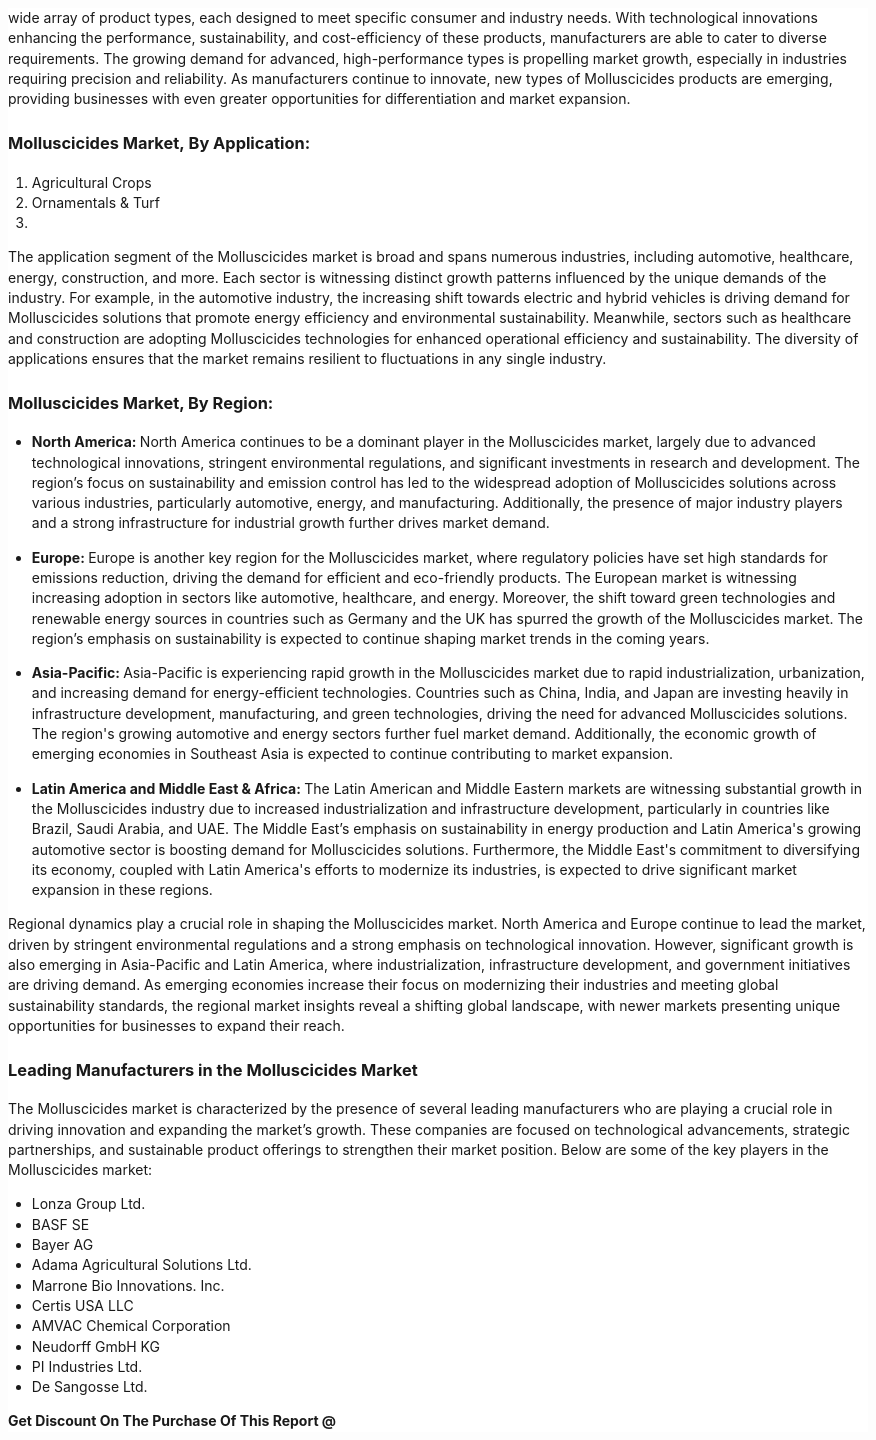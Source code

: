 wide array of product types, each designed to meet specific consumer and industry needs. With technological innovations enhancing the performance, sustainability, and cost-efficiency of these products, manufacturers are able to cater to diverse requirements. The growing demand for advanced, high-performance types is propelling market growth, especially in industries requiring precision and reliability. As manufacturers continue to innovate, new types of Molluscicides products are emerging, providing businesses with even greater opportunities for differentiation and market expansion.</p><h3>Molluscicides Market,&nbsp;By Application:</h3><ol><li>Agricultural Crops<li> Ornamentals & Turf<li></li></ol><p>The application segment of the Molluscicides market is broad and spans numerous industries, including automotive, healthcare, energy, construction, and more. Each sector is witnessing distinct growth patterns influenced by the unique demands of the industry. For example, in the automotive industry, the increasing shift towards electric and hybrid vehicles is driving demand for Molluscicides solutions that promote energy efficiency and environmental sustainability. Meanwhile, sectors such as healthcare and construction are adopting Molluscicides technologies for enhanced operational efficiency and sustainability. The diversity of applications ensures that the market remains resilient to fluctuations in any single industry.</p><h3>Molluscicides Market, By Region:</h3><ul><li><p><strong>North America:&nbsp;</strong>North America continues to be a dominant player in the Molluscicides market, largely due to advanced technological innovations, stringent environmental regulations, and significant investments in research and development. The region&rsquo;s focus on sustainability and emission control has led to the widespread adoption of Molluscicides solutions across various industries, particularly automotive, energy, and manufacturing. Additionally, the presence of major industry players and a strong infrastructure for industrial growth further drives market demand.</p></li><li><p><strong><strong>Europe:&nbsp;</strong></strong>Europe is another key region for the Molluscicides market, where regulatory policies have set high standards for emissions reduction, driving the demand for efficient and eco-friendly products. The European market is witnessing increasing adoption in sectors like automotive, healthcare, and energy. Moreover, the shift toward green technologies and renewable energy sources in countries such as Germany and the UK has spurred the growth of the Molluscicides market. The region&rsquo;s emphasis on sustainability is expected to continue shaping market trends in the coming years.</p></li><li><p><strong><strong>Asia-Pacific:&nbsp;</strong></strong>Asia-Pacific is experiencing rapid growth in the Molluscicides market due to rapid industrialization, urbanization, and increasing demand for energy-efficient technologies. Countries such as China, India, and Japan are investing heavily in infrastructure development, manufacturing, and green technologies, driving the need for advanced Molluscicides solutions. The region's growing automotive and energy sectors further fuel market demand. Additionally, the economic growth of emerging economies in Southeast Asia is expected to continue contributing to market expansion.</p></li><li><p><strong><strong>Latin America and Middle East &amp; Africa:&nbsp;</strong></strong>The Latin American and Middle Eastern markets are witnessing substantial growth in the Molluscicides industry due to increased industrialization and infrastructure development, particularly in countries like Brazil, Saudi Arabia, and UAE. The Middle East&rsquo;s emphasis on sustainability in energy production and Latin America's growing automotive sector is boosting demand for Molluscicides solutions. Furthermore, the Middle East's commitment to diversifying its economy, coupled with Latin America's efforts to modernize its industries, is expected to drive significant market expansion in these regions.</p></li></ul><p>Regional dynamics play a crucial role in shaping the Molluscicides market. North America and Europe continue to lead the market, driven by stringent environmental regulations and a strong emphasis on technological innovation. However, significant growth is also emerging in Asia-Pacific and Latin America, where industrialization, infrastructure development, and government initiatives are driving demand. As emerging economies increase their focus on modernizing their industries and meeting global sustainability standards, the regional market insights reveal a shifting global landscape, with newer markets presenting unique opportunities for businesses to expand their reach.</p><h3><strong>Leading Manufacturers in the Molluscicides Market</strong></h3><p>The Molluscicides market is characterized by the presence of several leading manufacturers who are playing a crucial role in driving innovation and expanding the market&rsquo;s growth. These companies are focused on technological advancements, strategic partnerships, and sustainable product offerings to strengthen their market position. Below are some of the key players in the Molluscicides market:</p></div><div class="article-main__content" data-test-id="publishing-text-block"><ul><li><span class="">Lonza Group Ltd.<li> BASF SE<li> Bayer AG<li> Adama Agricultural Solutions Ltd.<li> Marrone Bio Innovations. Inc.<li> Certis USA LLC<li> AMVAC Chemical Corporation<li> Neudorff GmbH KG<li> PI Industries Ltd.<li> De Sangosse Ltd.</span></li></ul></div><div class="article-main__content" data-test-id="publishing-text-block"><p><span class="font-[700]"><strong>Get Discount On The Purchase Of This Report @</strong>